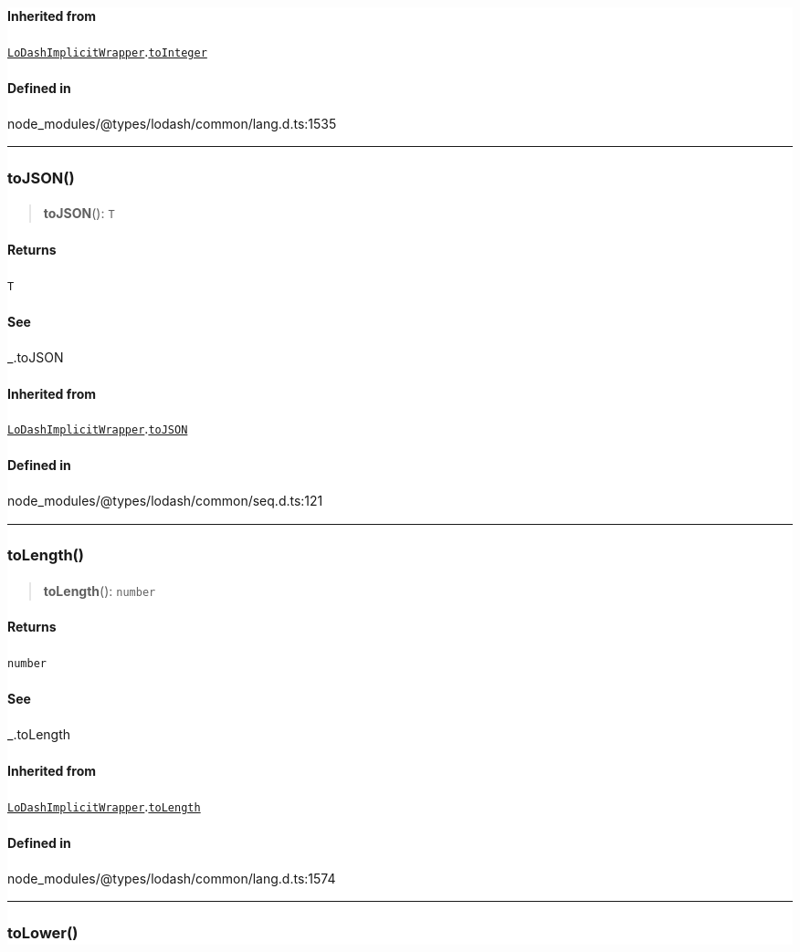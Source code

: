 #### Inherited from

[`LoDashImplicitWrapper`](LoDashImplicitWrapper.md).[`toInteger`](LoDashImplicitWrapper.md#tointeger)

#### Defined in

node_modules/@types/lodash/common/lang.d.ts:1535

---

### toJSON()

> **toJSON**(): `T`

#### Returns

`T`

#### See

\_.toJSON

#### Inherited from

[`LoDashImplicitWrapper`](LoDashImplicitWrapper.md).[`toJSON`](LoDashImplicitWrapper.md#tojson)

#### Defined in

node_modules/@types/lodash/common/seq.d.ts:121

---

### toLength()

> **toLength**(): `number`

#### Returns

`number`

#### See

\_.toLength

#### Inherited from

[`LoDashImplicitWrapper`](LoDashImplicitWrapper.md).[`toLength`](LoDashImplicitWrapper.md#tolength)

#### Defined in

node_modules/@types/lodash/common/lang.d.ts:1574

---

### toLower()
